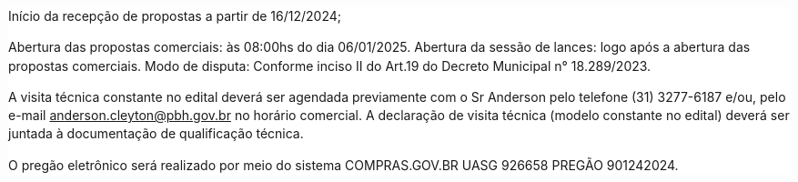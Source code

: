 Início da recepção de propostas a partir de 16/12/2024;

Abertura das propostas comerciais: às 08:00hs do dia 06/01/2025. Abertura da sessão de lances: logo após a abertura das propostas comerciais. Modo de disputa: Conforme inciso II do Art.19 do Decreto Municipal n° 18.289/2023.

A visita técnica constante no edital deverá ser agendada previamente com o Sr Anderson pelo telefone (31) 3277-6187 e/ou, pelo e-mail anderson.cleyton@pbh.gov.br no horário comercial. A declaração de visita técnica (modelo constante no edital) deverá ser juntada à documentação de qualificação técnica.

O pregão eletrônico será realizado por meio do sistema COMPRAS.GOV.BR UASG 926658 PREGÃO 901242024.

